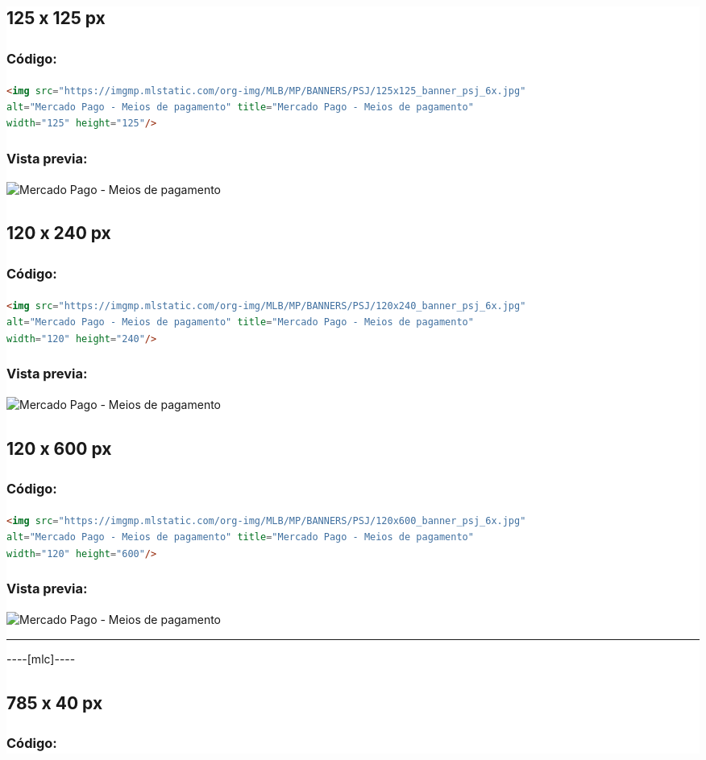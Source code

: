 ## 125 x 125 px

### Código:

```html
<img src="https://imgmp.mlstatic.com/org-img/MLB/MP/BANNERS/PSJ/125x125_banner_psj_6x.jpg" 
alt="Mercado Pago - Meios de pagamento" title="Mercado Pago - Meios de pagamento" 
width="125" height="125"/>
```

### Vista previa:

<img src="https://imgmp.mlstatic.com/org-img/MLB/MP/BANNERS/PSJ/125x125_banner_psj_6x.jpg" alt="Mercado Pago - Meios de pagamento" width="125" height="125"/>


## 120 x 240 px

### Código:

```html
<img src="https://imgmp.mlstatic.com/org-img/MLB/MP/BANNERS/PSJ/120x240_banner_psj_6x.jpg" 
alt="Mercado Pago - Meios de pagamento" title="Mercado Pago - Meios de pagamento" 
width="120" height="240"/>
```

### Vista previa:

<img src="https://imgmp.mlstatic.com/org-img/MLB/MP/BANNERS/PSJ/120x240_banner_psj_6x.jpg" alt="Mercado Pago - Meios de pagamento" width="120" height="240"/>


## 120 x 600 px

### Código:

```html
<img src="https://imgmp.mlstatic.com/org-img/MLB/MP/BANNERS/PSJ/120x600_banner_psj_6x.jpg" 
alt="Mercado Pago - Meios de pagamento" title="Mercado Pago - Meios de pagamento" 
width="120" height="600"/>
```

### Vista previa:

<img src="https://imgmp.mlstatic.com/org-img/MLB/MP/BANNERS/PSJ/120x600_banner_psj_6x.jpg" alt="Mercado Pago - Meios de pagamento" width="120" height="600"/>

------------
----[mlc]----
## 785 x 40 px

### Código:
